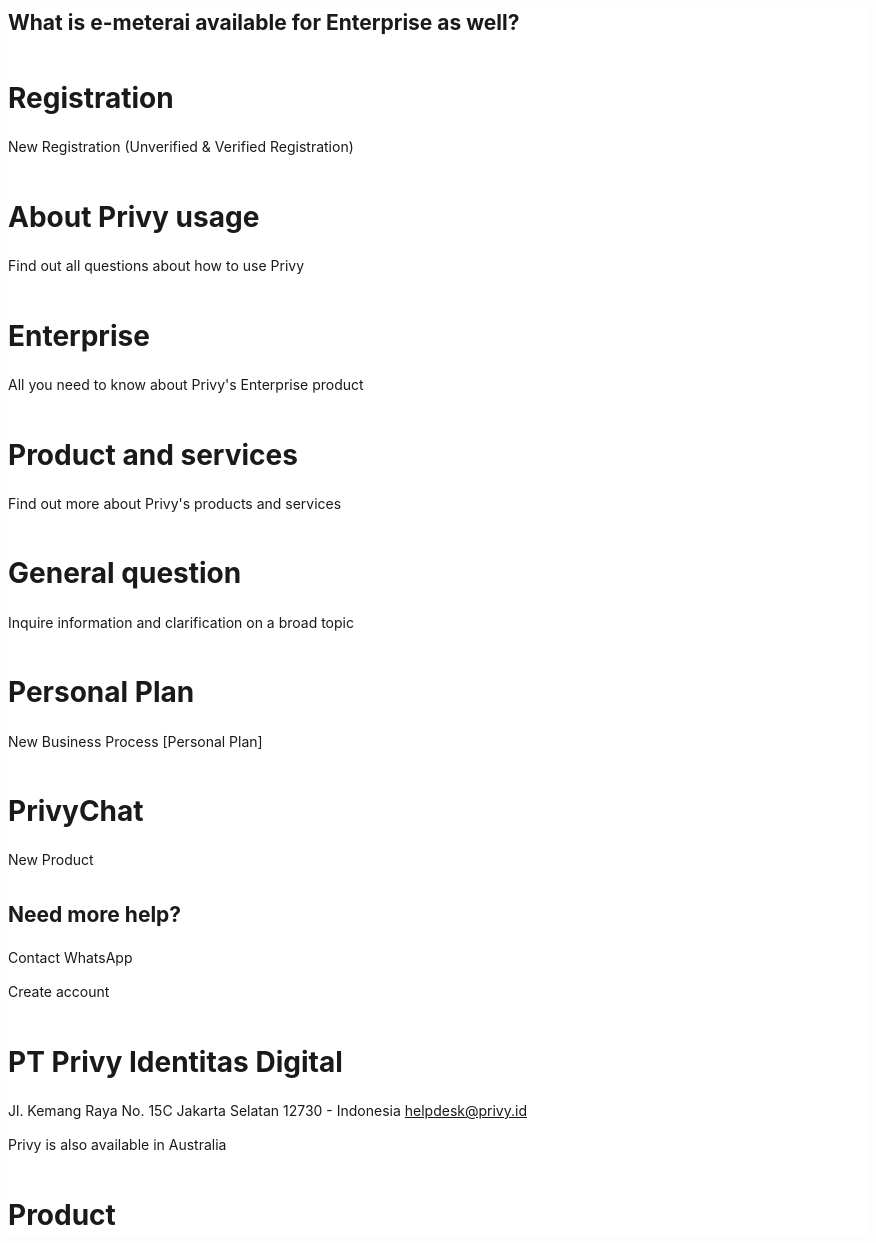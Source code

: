 ## What is e-meterai available for Enterprise as well?

# Registration

New Registration (Unverified & Verified Registration)

# About Privy usage

Find out all questions about how to use Privy

# Enterprise

All you need to know about Privy's Enterprise product

# Product and services

Find out more about Privy's products and services

# General question

Inquire information and clarification on a broad topic

# Personal Plan

New Business Process [Personal Plan]

# PrivyChat

New Product

## Need more help?

Contact WhatsApp

Create account

# PT Privy Identitas Digital

Jl. Kemang Raya No. 15C Jakarta Selatan 12730 - Indonesia helpdesk@privy.id

Privy is also available in Australia

# Product
